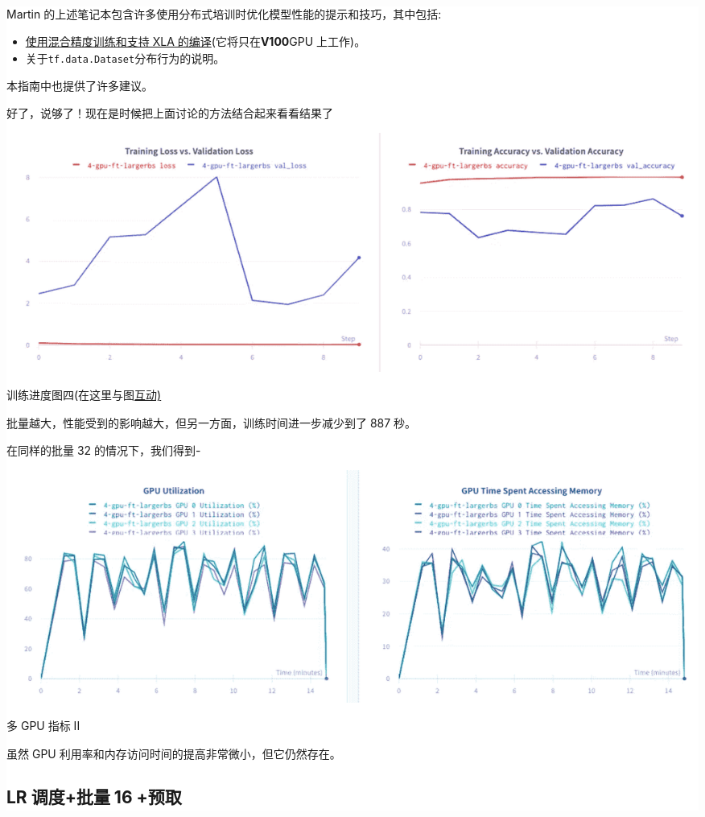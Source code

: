 Martin 的上述笔记本包含许多使用分布式培训时优化模型性能的提示和技巧，其中包括:

*   [使用混合精度训练和支持 XLA 的编译](https://www.wandb.com/articles/mixed-precision-training-with-tf-keras)(它将只在**V100**GPU 上工作)。
*   关于`tf.data.Dataset`分布行为的说明。

本指南中也提供了许多建议。

好了，说够了！现在是时候把上面讨论的方法结合起来看看结果了

![](img/fead9166dc66073fdff4e54211cfe427.png)

训练进度图四(在这里与图[互动)](https://bit.ly/2SceZsH)

批量越大，性能受到的影响越大，但另一方面，训练时间进一步减少到了 887 秒。

在同样的批量 32 的情况下，我们得到-

![](img/8c4e5f63b1310beed99e2d5f5c88b7aa.png)

多 GPU 指标 II

虽然 GPU 利用率和内存访问时间的提高非常微小，但它仍然存在。

## **LR 调度+批量 16 +预取**

